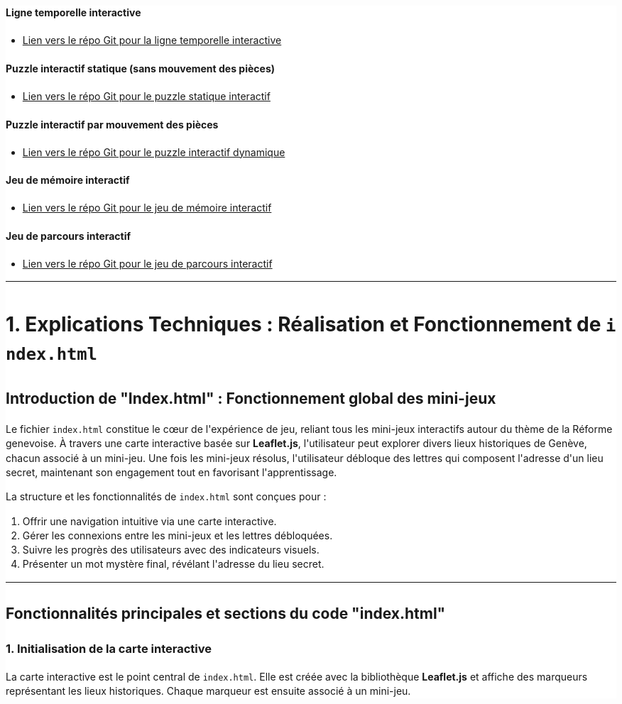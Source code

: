 #### Ligne temporelle interactive 
- [Lien vers le répo Git pour la ligne temporelle interactive](https://github.com/JosephGrob/MINI-JEU4-Ligne-Temporelle-Jeu)

#### Puzzle interactif statique (sans mouvement des pièces)
- [Lien vers le répo Git pour le puzzle statique interactif](https://github.com/JosephGrob/MINI-JEU5-Puzzle-Statique-Interactif)

#### Puzzle interactif par mouvement des pièces
- [Lien vers le répo Git pour le puzzle interactif dynamique](https://github.com/JosephGrob/MINI-JEU6-Puzzle-Dynamique)

#### Jeu de mémoire interactif
- [Lien vers le répo Git pour le jeu de mémoire interactif](https://github.com/JosephGrob/MINI-JEU7-Memory-Interactif)

#### Jeu de parcours interactif
- [Lien vers le répo Git pour le jeu de parcours interactif](https://github.com/JosephGrob/MINI-JEU8-Parcours-Questions)


---

# 1. Explications Techniques : Réalisation et Fonctionnement de `index.html`

## Introduction de "Index.html" : Fonctionnement global des mini-jeux

Le fichier `index.html` constitue le cœur de l'expérience de jeu, reliant tous les mini-jeux interactifs autour du thème de la Réforme genevoise. À travers une carte interactive basée sur **Leaflet.js**, l'utilisateur peut explorer divers lieux historiques de Genève, chacun associé à un mini-jeu. Une fois les mini-jeux résolus, l'utilisateur débloque des lettres qui composent l'adresse d'un lieu secret, maintenant son engagement tout en favorisant l'apprentissage.

La structure et les fonctionnalités de `index.html` sont conçues pour :

1. Offrir une navigation intuitive via une carte interactive.
2. Gérer les connexions entre les mini-jeux et les lettres débloquées.
3. Suivre les progrès des utilisateurs avec des indicateurs visuels.
4. Présenter un mot mystère final, révélant l'adresse du lieu secret.

---

## Fonctionnalités principales et sections du code "index.html"

### 1. Initialisation de la carte interactive

La carte interactive est le point central de `index.html`. Elle est créée avec la bibliothèque **Leaflet.js** et affiche des marqueurs représentant les lieux historiques. Chaque marqueur est ensuite associé à un mini-jeu.
